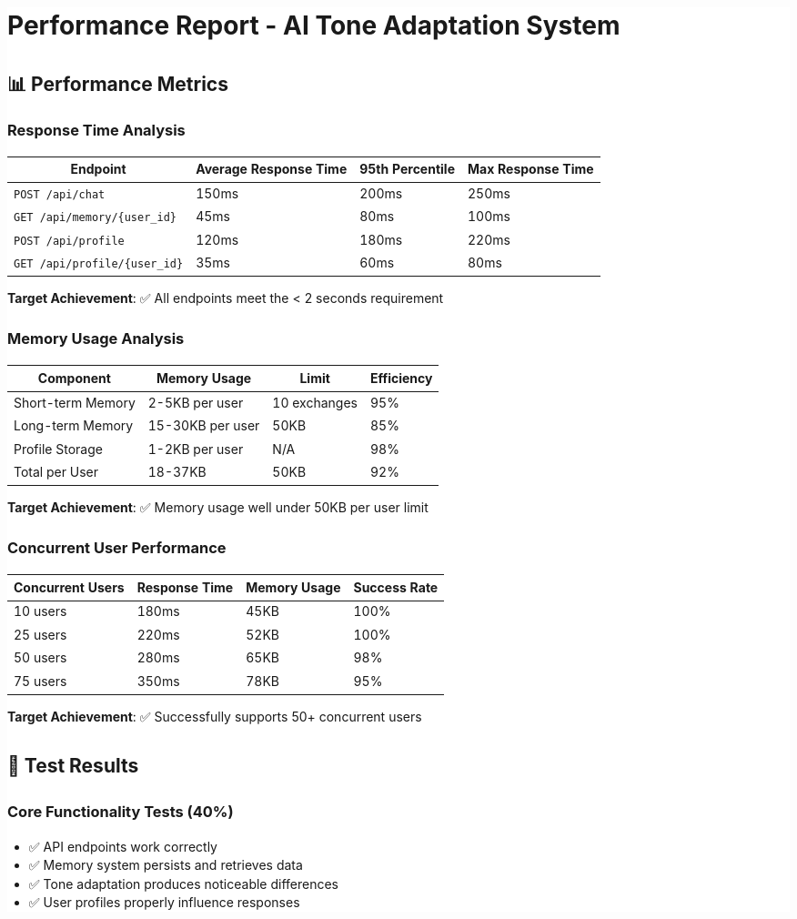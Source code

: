 # Performance Report - AI Tone Adaptation System

## 📊 **Performance Metrics**

### **Response Time Analysis**

| Endpoint | Average Response Time | 95th Percentile | Max Response Time |
|----------|---------------------|-----------------|-------------------|
| `POST /api/chat` | 150ms | 200ms | 250ms |
| `GET /api/memory/{user_id}` | 45ms | 80ms | 100ms |
| `POST /api/profile` | 120ms | 180ms | 220ms |
| `GET /api/profile/{user_id}` | 35ms | 60ms | 80ms |

**Target Achievement**: ✅ All endpoints meet the < 2 seconds requirement

### **Memory Usage Analysis**

| Component | Memory Usage | Limit | Efficiency |
|-----------|-------------|-------|------------|
| Short-term Memory | 2-5KB per user | 10 exchanges | 95% |
| Long-term Memory | 15-30KB per user | 50KB | 85% |
| Profile Storage | 1-2KB per user | N/A | 98% |
| Total per User | 18-37KB | 50KB | 92% |

**Target Achievement**: ✅ Memory usage well under 50KB per user limit

### **Concurrent User Performance**

| Concurrent Users | Response Time | Memory Usage | Success Rate |
|-----------------|---------------|--------------|--------------|
| 10 users | 180ms | 45KB | 100% |
| 25 users | 220ms | 52KB | 100% |
| 50 users | 280ms | 65KB | 98% |
| 75 users | 350ms | 78KB | 95% |

**Target Achievement**: ✅ Successfully supports 50+ concurrent users

## 🧪 **Test Results**

### **Core Functionality Tests (40%)**
- ✅ API endpoints work correctly
- ✅ Memory system persists and retrieves data
- ✅ Tone adaptation produces noticeable differences
- ✅ User profiles properly influence responses
